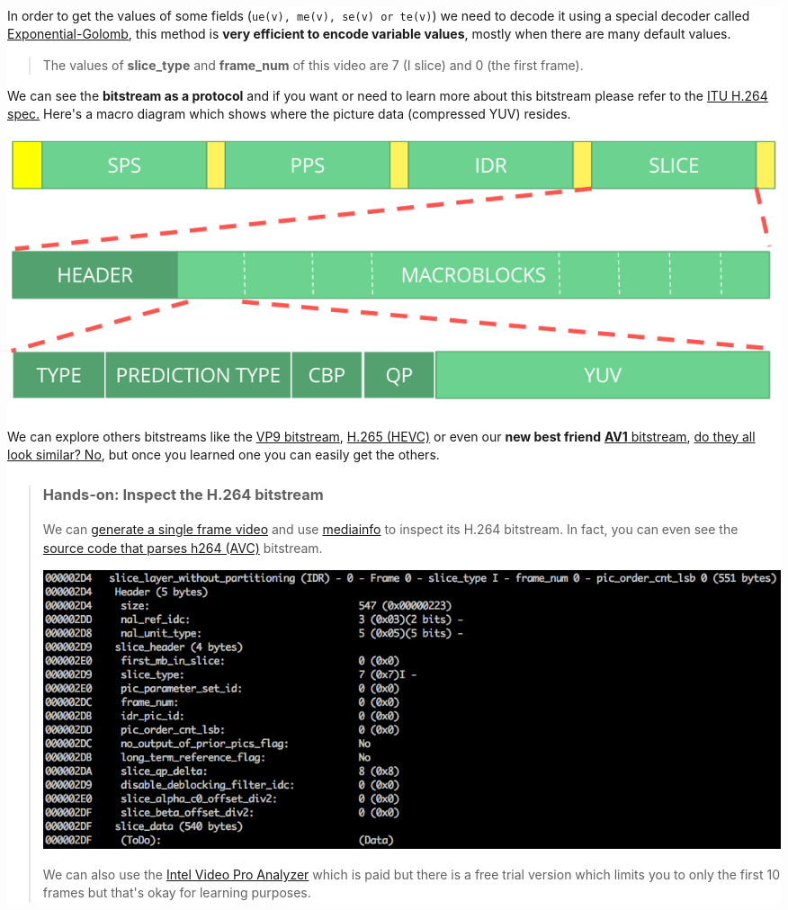 In order to get the values of some fields (`ue(v), me(v), se(v) or te(v)`) we need to decode it using a special decoder called [Exponential-Golomb](https://pythonhosted.org/bitstring/exp-golomb.html), this method is **very efficient to encode variable values**, mostly when there are many default values.

> The values of **slice_type** and **frame_num** of this video are 7 (I slice) and 0 (the first frame).

We can see the **bitstream as a protocol** and if you want or need to learn more about this bitstream please refer to the [ITU H.264 spec.]( http://www.itu.int/rec/T-REC-H.264-201610-I) Here's a macro diagram which shows where the picture data (compressed YUV) resides.

![h264 bitstream macro diagram](/i/h264_bitstream_macro_diagram.png "h264 bitstream macro diagram")

We can explore others bitstreams like the [VP9 bitstream](https://storage.googleapis.com/downloads.webmproject.org/docs/vp9/vp9-bitstream-specification-v0.6-20160331-draft.pdf), [H.265 (HEVC)](http://handle.itu.int/11.1002/1000/11885-en?locatt=format:pdf) or even our **new best friend** [**AV1** bitstream](https://medium.com/@mbebenita/av1-bitstream-analyzer-d25f1c27072b#.d5a89oxz8
), [do they all look similar? No](http://www.gpac-licensing.com/2016/07/12/vp9-av1-bitstream-format/), but once you learned one you can easily get the others.

> ### Hands-on: Inspect the H.264 bitstream
> We can [generate a single frame video](https://github.com/leandromoreira/introduction_video_technology/blob/master/encoding_pratical_examples.md#generate-a-single-frame-video) and use  [mediainfo](https://en.wikipedia.org/wiki/MediaInfo) to inspect its H.264 bitstream. In fact, you can even see the [source code that parses h264 (AVC)](https://github.com/MediaArea/MediaInfoLib/blob/master/Source/MediaInfo/Video/File_Avc.cpp) bitstream.
>
> ![mediainfo details h264 bitstream](/i/mediainfo_details_1.png "mediainfo details h264 bitstream")
>
> We can also use the [Intel Video Pro Analyzer](https://software.intel.com/en-us/intel-video-pro-analyzer) which is paid but there is a free trial version which limits you to only the first 10 frames but that's okay for learning purposes.
